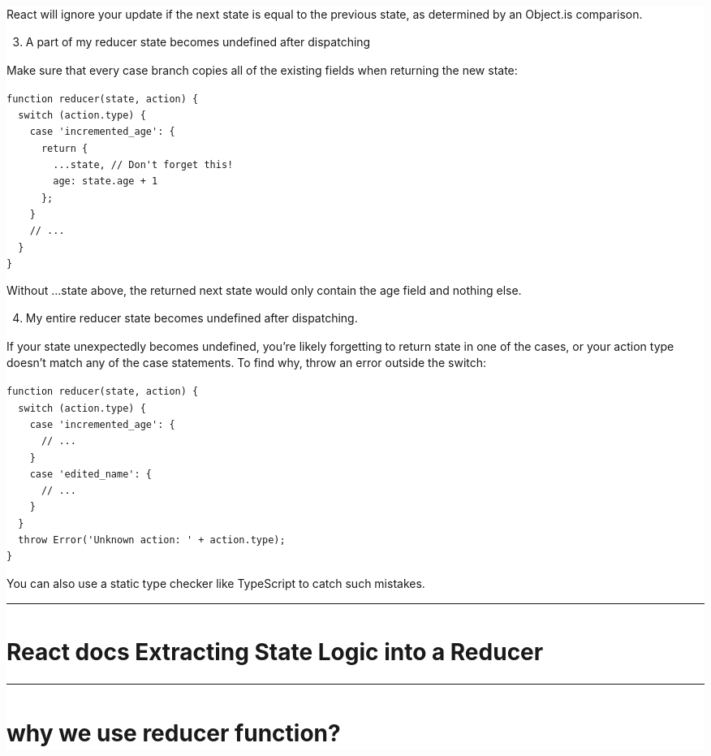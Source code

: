 React will ignore your update if the next state is equal to the previous state,
as determined by an Object.is comparison.

3. A part of my reducer state becomes undefined after dispatching

Make sure that every case branch copies all of the existing fields when
returning the new state:

```
function reducer(state, action) {
  switch (action.type) {
    case 'incremented_age': {
      return {
        ...state, // Don't forget this!
        age: state.age + 1
      };
    }
    // ...
  }
}
```

Without ...state above, the returned next state would only contain the age field
and nothing else.

4. My entire reducer state becomes undefined after dispatching.

If your state unexpectedly becomes undefined, you’re likely forgetting to return
state in one of the cases, or your action type doesn’t match any of the case
statements. To find why, throw an error outside the switch:

```
function reducer(state, action) {
  switch (action.type) {
    case 'incremented_age': {
      // ...
    }
    case 'edited_name': {
      // ...
    }
  }
  throw Error('Unknown action: ' + action.type);
}
```

You can also use a static type checker like TypeScript to catch such mistakes.

---

# React docs Extracting State Logic into a Reducer

---

# why we use reducer function?
